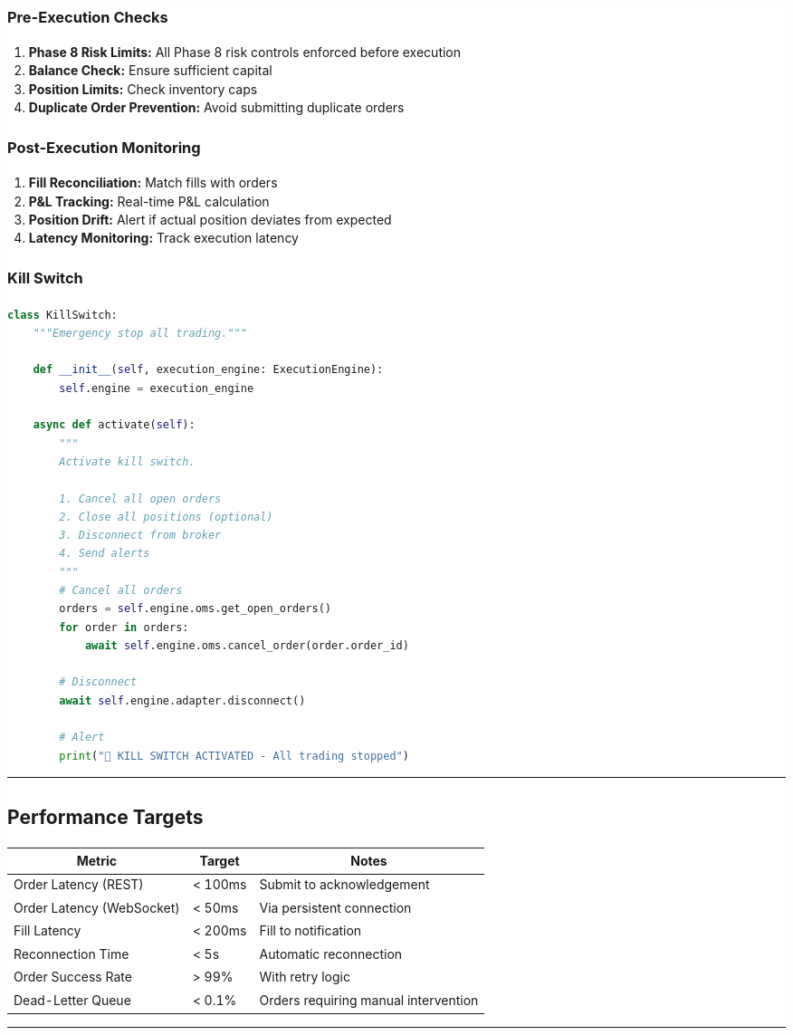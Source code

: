 ### Pre-Execution Checks

1. **Phase 8 Risk Limits:** All Phase 8 risk controls enforced before execution
2. **Balance Check:** Ensure sufficient capital
3. **Position Limits:** Check inventory caps
4. **Duplicate Order Prevention:** Avoid submitting duplicate orders

### Post-Execution Monitoring

1. **Fill Reconciliation:** Match fills with orders
2. **P&L Tracking:** Real-time P&L calculation
3. **Position Drift:** Alert if actual position deviates from expected
4. **Latency Monitoring:** Track execution latency

### Kill Switch

```python
class KillSwitch:
    """Emergency stop all trading."""
    
    def __init__(self, execution_engine: ExecutionEngine):
        self.engine = execution_engine
    
    async def activate(self):
        """
        Activate kill switch.
        
        1. Cancel all open orders
        2. Close all positions (optional)
        3. Disconnect from broker
        4. Send alerts
        """
        # Cancel all orders
        orders = self.engine.oms.get_open_orders()
        for order in orders:
            await self.engine.oms.cancel_order(order.order_id)
        
        # Disconnect
        await self.engine.adapter.disconnect()
        
        # Alert
        print("🚨 KILL SWITCH ACTIVATED - All trading stopped")
```

---

## Performance Targets

| Metric | Target | Notes |
|--------|--------|-------|
| Order Latency (REST) | < 100ms | Submit to acknowledgement |
| Order Latency (WebSocket) | < 50ms | Via persistent connection |
| Fill Latency | < 200ms | Fill to notification |
| Reconnection Time | < 5s | Automatic reconnection |
| Order Success Rate | > 99% | With retry logic |
| Dead-Letter Queue | < 0.1% | Orders requiring manual intervention |

---